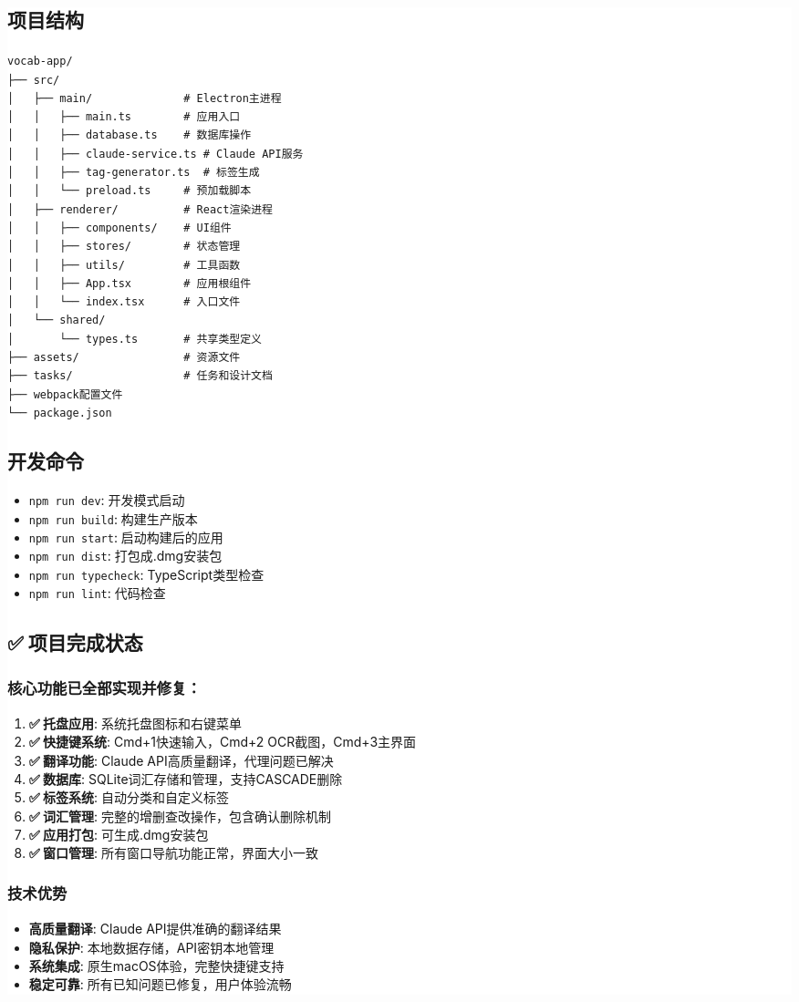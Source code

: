 ## 项目结构
```
vocab-app/
├── src/
│   ├── main/              # Electron主进程
│   │   ├── main.ts        # 应用入口
│   │   ├── database.ts    # 数据库操作
│   │   ├── claude-service.ts # Claude API服务
│   │   ├── tag-generator.ts  # 标签生成
│   │   └── preload.ts     # 预加载脚本
│   ├── renderer/          # React渲染进程
│   │   ├── components/    # UI组件
│   │   ├── stores/        # 状态管理
│   │   ├── utils/         # 工具函数
│   │   ├── App.tsx        # 应用根组件
│   │   └── index.tsx      # 入口文件
│   └── shared/
│       └── types.ts       # 共享类型定义
├── assets/                # 资源文件
├── tasks/                 # 任务和设计文档
├── webpack配置文件
└── package.json
```

## 开发命令
- `npm run dev`: 开发模式启动
- `npm run build`: 构建生产版本
- `npm run start`: 启动构建后的应用
- `npm run dist`: 打包成.dmg安装包
- `npm run typecheck`: TypeScript类型检查
- `npm run lint`: 代码检查

## ✅ 项目完成状态
### 核心功能已全部实现并修复：
1. **✅ 托盘应用**: 系统托盘图标和右键菜单
2. **✅ 快捷键系统**: Cmd+1快速输入，Cmd+2 OCR截图，Cmd+3主界面
3. **✅ 翻译功能**: Claude API高质量翻译，代理问题已解决
4. **✅ 数据库**: SQLite词汇存储和管理，支持CASCADE删除
5. **✅ 标签系统**: 自动分类和自定义标签
6. **✅ 词汇管理**: 完整的增删查改操作，包含确认删除机制
7. **✅ 应用打包**: 可生成.dmg安装包
8. **✅ 窗口管理**: 所有窗口导航功能正常，界面大小一致

### 技术优势
- **高质量翻译**: Claude API提供准确的翻译结果
- **隐私保护**: 本地数据存储，API密钥本地管理
- **系统集成**: 原生macOS体验，完整快捷键支持
- **稳定可靠**: 所有已知问题已修复，用户体验流畅
